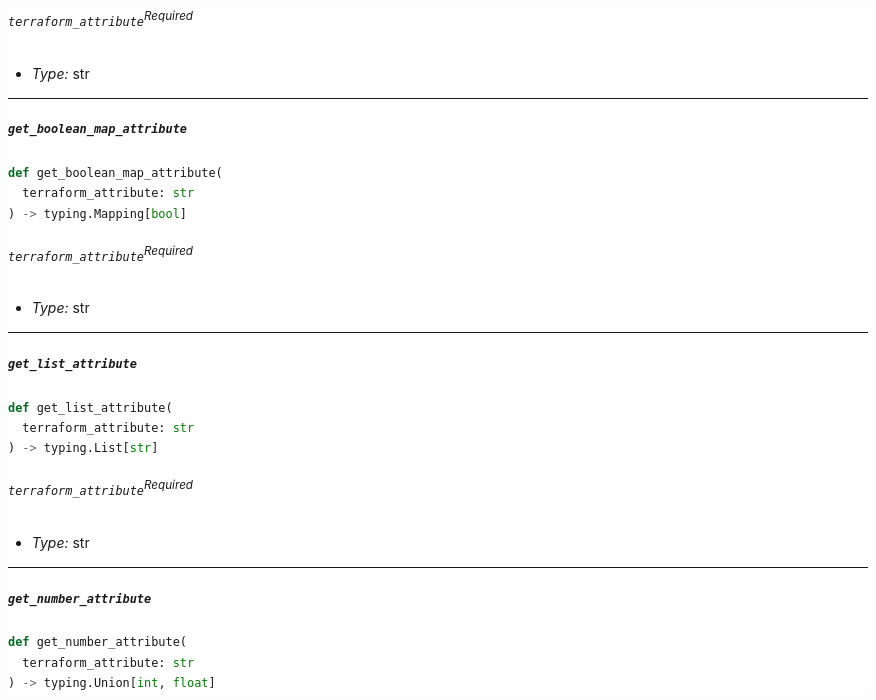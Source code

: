 ###### `terraform_attribute`<sup>Required</sup> <a name="terraform_attribute" id="@cdktf/provider-datadog.downtimeSchedule.DowntimeScheduleMonitorIdentifierOutputReference.getBooleanAttribute.parameter.terraformAttribute"></a>

- *Type:* str

---

##### `get_boolean_map_attribute` <a name="get_boolean_map_attribute" id="@cdktf/provider-datadog.downtimeSchedule.DowntimeScheduleMonitorIdentifierOutputReference.getBooleanMapAttribute"></a>

```python
def get_boolean_map_attribute(
  terraform_attribute: str
) -> typing.Mapping[bool]
```

###### `terraform_attribute`<sup>Required</sup> <a name="terraform_attribute" id="@cdktf/provider-datadog.downtimeSchedule.DowntimeScheduleMonitorIdentifierOutputReference.getBooleanMapAttribute.parameter.terraformAttribute"></a>

- *Type:* str

---

##### `get_list_attribute` <a name="get_list_attribute" id="@cdktf/provider-datadog.downtimeSchedule.DowntimeScheduleMonitorIdentifierOutputReference.getListAttribute"></a>

```python
def get_list_attribute(
  terraform_attribute: str
) -> typing.List[str]
```

###### `terraform_attribute`<sup>Required</sup> <a name="terraform_attribute" id="@cdktf/provider-datadog.downtimeSchedule.DowntimeScheduleMonitorIdentifierOutputReference.getListAttribute.parameter.terraformAttribute"></a>

- *Type:* str

---

##### `get_number_attribute` <a name="get_number_attribute" id="@cdktf/provider-datadog.downtimeSchedule.DowntimeScheduleMonitorIdentifierOutputReference.getNumberAttribute"></a>

```python
def get_number_attribute(
  terraform_attribute: str
) -> typing.Union[int, float]
```
